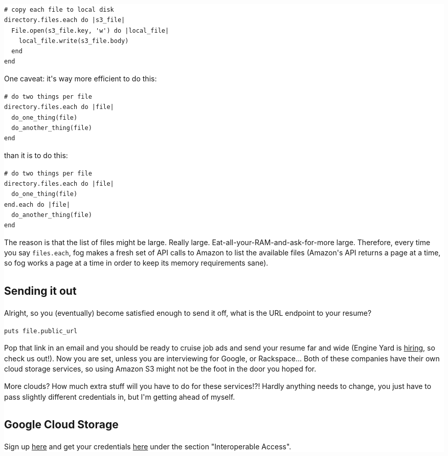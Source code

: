     # copy each file to local disk
    directory.files.each do |s3_file|
      File.open(s3_file.key, 'w') do |local_file|
        local_file.write(s3_file.body)
      end
    end

One caveat: it's way more efficient to do this:

    # do two things per file
    directory.files.each do |file|
      do_one_thing(file)
      do_another_thing(file)
    end

than it is to do this:

    # do two things per file
    directory.files.each do |file|
      do_one_thing(file)
    end.each do |file|
      do_another_thing(file)
    end

The reason is that the list of files might be large. Really
large. Eat-all-your-RAM-and-ask-for-more large. Therefore, every time
you say `files.each`, fog makes a fresh set of API calls to Amazon to
list the available files (Amazon's API returns a page at a time, so
fog works a page at a time in order to keep its memory requirements sane).

## Sending it out

Alright, so you (eventually) become satisfied enough to send it off, what is the URL endpoint to your resume?

    puts file.public_url

Pop that link in an email and you should be ready to cruise job ads and send your resume far and wide (Engine Yard is <a href="http://www.engineyard.com/company/careers/wanted-head-in-the-clouds-engineer">hiring</a>, so check us out!). Now you are set, unless you are interviewing for Google, or Rackspace... Both of these companies have their own cloud storage services, so using Amazon S3 might not be the foot in the door you hoped for.

More clouds? How much extra stuff will you have to do for these services!?! Hardly anything needs to change, you just have to pass slightly different credentials in, but I'm getting ahead of myself.

## Google Cloud Storage

Sign up <a href="http://gs-signup-redirect.appspot.com/">here</a> and get your credentials <a href="https://storage.cloud.google.com/m">here</a> under the section "Interoperable Access".
